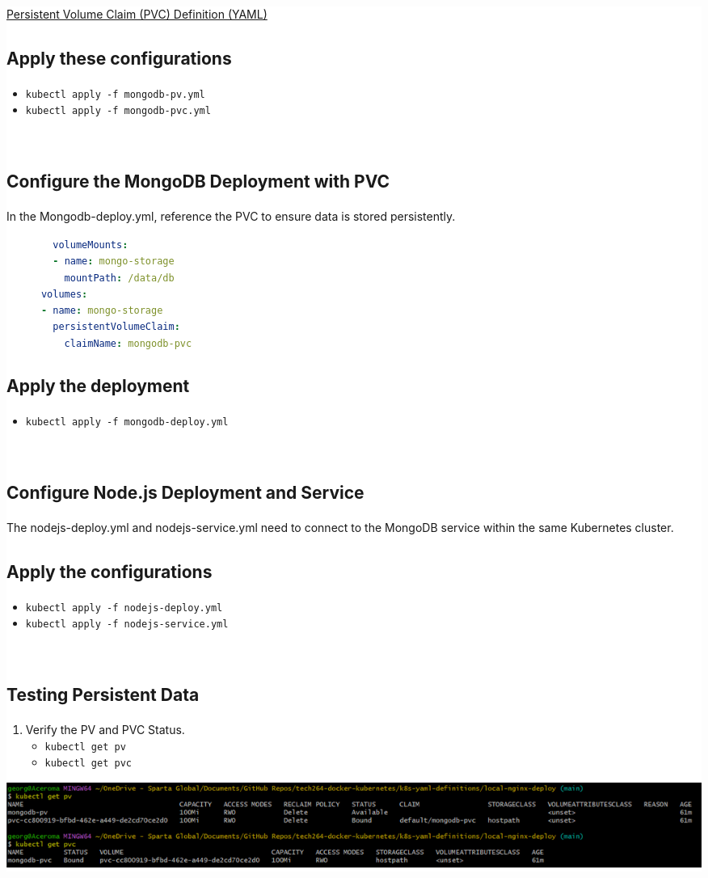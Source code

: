 [Persistent Volume Claim (PVC) Definition (YAML)](../k8s-yaml-definitions/local-nginx-deploy/mongodb-pvc.yml)

## Apply these configurations
* `kubectl apply -f mongodb-pv.yml`
* `kubectl apply -f mongodb-pvc.yml`

<br>

## Configure the MongoDB Deployment with PVC
In the Mongodb-deploy.yml, reference the PVC to ensure data is stored persistently.

```yaml
        volumeMounts:
        - name: mongo-storage
          mountPath: /data/db
      volumes:
      - name: mongo-storage
        persistentVolumeClaim:
          claimName: mongodb-pvc
```

## Apply the deployment
* `kubectl apply -f mongodb-deploy.yml`

<br>

## Configure Node.js Deployment and Service
The nodejs-deploy.yml and nodejs-service.yml need to connect to the MongoDB service within the same Kubernetes cluster.

## Apply the configurations
* `kubectl apply -f nodejs-deploy.yml`
* `kubectl apply -f nodejs-service.yml`

<br>

## Testing Persistent Data
1. Verify the PV and PVC Status.
   * `kubectl get pv`
   * `kubectl get pvc`

![alt text](./kube-images/7.png)
